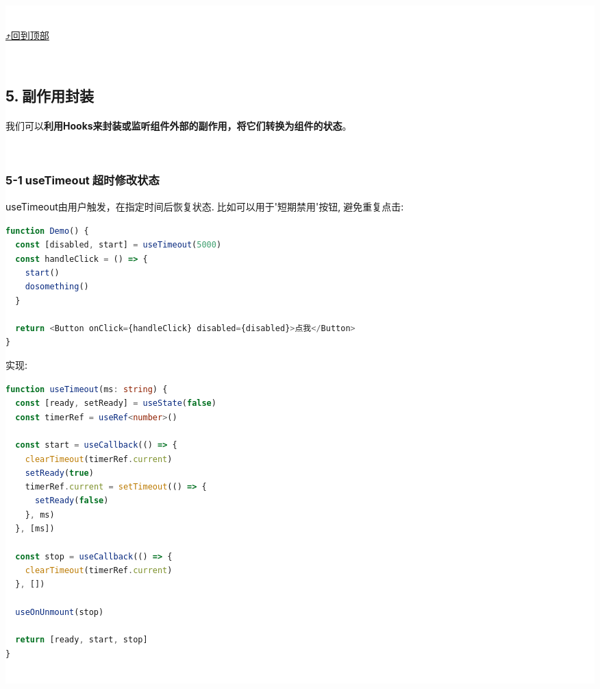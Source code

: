 <br>

[⤴️回到顶部](#)

<br>

## **5. 副作用封装**

我们可以**利用Hooks来封装或监听组件外部的副作用，将它们转换为组件的状态**。

<br>

### 5-1 useTimeout 超时修改状态

useTimeout由用户触发，在指定时间后恢复状态. 比如可以用于'短期禁用'按钮, 避免重复点击:

```ts
function Demo() {
  const [disabled, start] = useTimeout(5000)
  const handleClick = () => {
    start()
    dosomething()
  }

  return <Button onClick={handleClick} disabled={disabled}>点我</Button>
}
```

实现:

```ts
function useTimeout(ms: string) {
  const [ready, setReady] = useState(false)
  const timerRef = useRef<number>()

  const start = useCallback(() => {
    clearTimeout(timerRef.current)
    setReady(true)
    timerRef.current = setTimeout(() => {
      setReady(false)
    }, ms)
  }, [ms])

  const stop = useCallback(() => {
    clearTimeout(timerRef.current)
  }, [])

  useOnUnmount(stop)

  return [ready, start, stop]
}
```

<br>
